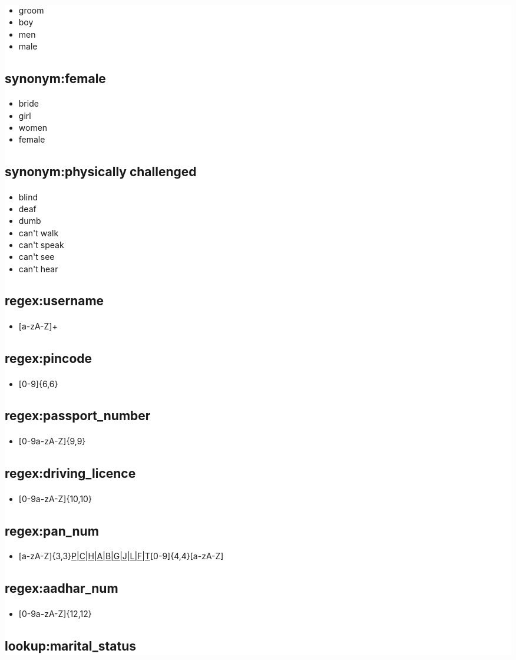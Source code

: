 - groom
- boy
- men
- male

## synonym:female

- bride
- girl
- women
- female

## synonym:physically challenged

- blind
- deaf
- dumb
- can't walk
- can't speak
- can't see
- can't hear



## regex:username

- [a-zA-Z]+

## regex:pincode

- [0-9]{6,6}

## regex:passport_number

- [0-9a-zA-Z]{9,9}

## regex:driving_licence

- [0-9a-zA-Z]{10,10}

## regex:pan_num

- [a-zA-Z]{3,3}[P|C|H|A|B|G|J|L|F|T](a-zA-Z)[0-9]{4,4}[a-zA-Z]

## regex:aadhar_num

- [0-9a-zA-Z]{12,12}



## lookup:marital_status
